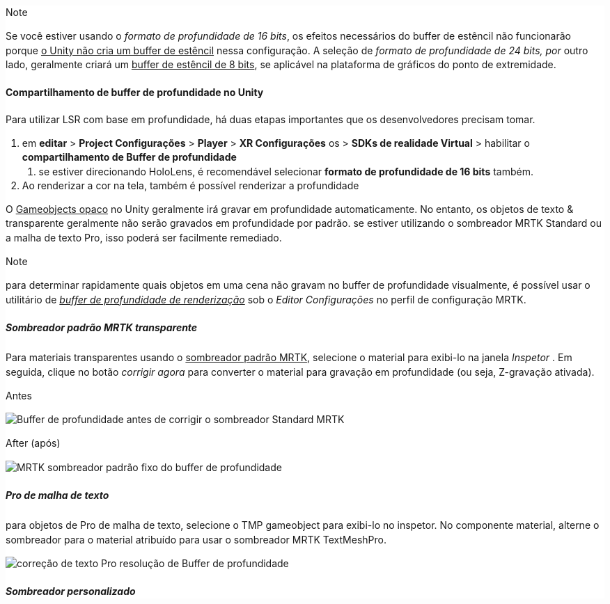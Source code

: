> [!NOTE]
> Se você estiver usando o *formato de profundidade de 16 bits*, os efeitos necessários do buffer de estêncil não funcionarão porque [o Unity não cria um buffer de estêncil](https://docs.unity3d.com/ScriptReference/RenderTexture-depth.html) nessa configuração. A seleção de *formato de profundidade de 24 bits, por* outro lado, geralmente criará um [buffer de estêncil de 8 bits](https://docs.unity3d.com/Manual/SL-Stencil.html), se aplicável na plataforma de gráficos do ponto de extremidade.

#### <a name="depth-buffer-sharing-in-unity"></a>Compartilhamento de buffer de profundidade no Unity

Para utilizar LSR com base em profundidade, há duas etapas importantes que os desenvolvedores precisam tomar.

1. em **editar**  >  **Project Configurações**  >  **Player**  >  **XR Configurações** os  >  **SDKs de realidade Virtual** > habilitar o **compartilhamento de Buffer de profundidade**
    1. se estiver direcionando HoloLens, é recomendável selecionar **formato de profundidade de 16 bits** também.
1. Ao renderizar a cor na tela, também é possível renderizar a profundidade

O [Gameobjects opaco](https://docs.unity3d.com/Manual/StandardShaderMaterialParameterRenderingMode.html) no Unity geralmente irá gravar em profundidade automaticamente. No entanto, os objetos de texto & transparente geralmente não serão gravados em profundidade por padrão. se estiver utilizando o sombreador MRTK Standard ou a malha de texto Pro, isso poderá ser facilmente remediado.

> [!NOTE]
> para determinar rapidamente quais objetos em uma cena não gravam no buffer de profundidade visualmente, é possível usar o utilitário de [ *buffer de profundidade de renderização*](../configuration/mixed-reality-configuration-guide.md#editor-utilities) sob o *Editor Configurações* no perfil de configuração MRTK.

##### <a name="transparent-mrtk-standard-shader"></a>Sombreador padrão MRTK transparente

Para materiais transparentes usando o [sombreador padrão MRTK](../features/rendering/MRTK-standard-shader.md), selecione o material para exibi-lo na janela *Inspetor* . Em seguida, clique no botão *corrigir agora* para converter o material para gravação em profundidade (ou seja, Z-gravação ativada).

Antes

![Buffer de profundidade antes de corrigir o sombreador Standard MRTK](../features/images/performance/DepthBufferFixNow_Before.PNG)

After (após)

![MRTK sombreador padrão fixo do buffer de profundidade](../features/images/performance/DepthBufferFixNow_After.PNG)

##### <a name="text-mesh-pro"></a>Pro de malha de texto

para objetos de Pro de malha de texto, selecione o TMP gameobject para exibi-lo no inspetor. No componente material, alterne o sombreador para o material atribuído para usar o sombreador MRTK TextMeshPro.

![correção de texto Pro resolução de Buffer de profundidade](../features/images/performance/TextMeshPro-DepthBuffer-Fix.PNG)

##### <a name="custom-shader"></a>Sombreador personalizado
